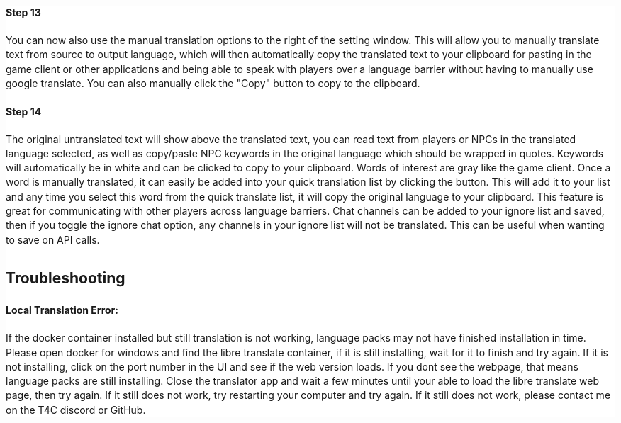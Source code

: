 #### Step 13
You can now also use the manual translation options to the right of the setting window. This will allow you to manually translate text from source to output language, which will then automatically copy the translated text to your clipboard for pasting in the game client or other applications and being able to speak with players over a language barrier without having to manually use google translate. You can also manually click the "Copy" button to copy to the clipboard.

#### Step 14
The original untranslated text will show above the translated text, you can read text from players or NPCs in the translated language selected, as well as copy/paste NPC keywords in the original language which should be wrapped in quotes. Keywords will automatically be in white and can be clicked to copy to your clipboard. Words of interest are gray like the game client. Once a word is manually translated, it can easily be added into your quick translation list by clicking the button. This will add it to your list and any time you select this word from the quick translate list, it will copy the original language to your clipboard. This feature is great for communicating with other players across language barriers. Chat channels can be added to your ignore list and saved, then if you toggle the ignore chat option, any channels in your ignore list will not be translated. This can be useful when wanting to save on API calls.

## Troubleshooting

#### Local Translation Error:
If the docker container installed but still translation is not working, language packs may not have finished installation in time. Please open docker for windows and find the libre translate container, if it is still installing, wait for it to finish and try again. If it is not installing, click on the port number in the UI and see if the web version loads. If you dont see the webpage, that means language packs are still installing. Close the translator app and wait a few minutes until your able to load the libre translate web page, then try again. If it still does not work, try restarting your computer and try again. If it still does not work, please contact me on the T4C discord or GitHub.
